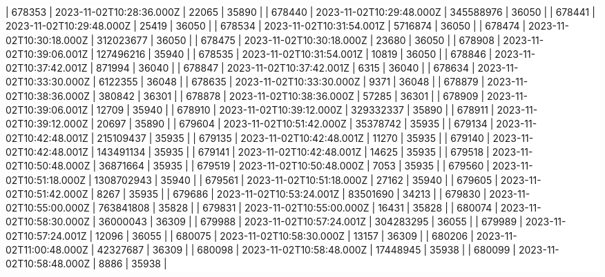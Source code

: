 | 678353 | 2023-11-02T10:28:36.000Z |      22065 |          35890 |
| 678440 | 2023-11-02T10:29:48.000Z |  345588976 |          36050 |
| 678441 | 2023-11-02T10:29:48.000Z |      25419 |          36050 |
| 678534 | 2023-11-02T10:31:54.001Z |    5716874 |          36050 |
| 678474 | 2023-11-02T10:30:18.000Z |  312023677 |          36050 |
| 678475 | 2023-11-02T10:30:18.000Z |      23680 |          36050 |
| 678908 | 2023-11-02T10:39:06.001Z |  127496216 |          35940 |
| 678535 | 2023-11-02T10:31:54.001Z |      10819 |          36050 |
| 678846 | 2023-11-02T10:37:42.001Z |     871994 |          36040 |
| 678847 | 2023-11-02T10:37:42.001Z |       6315 |          36040 |
| 678634 | 2023-11-02T10:33:30.000Z |    6122355 |          36048 |
| 678635 | 2023-11-02T10:33:30.000Z |       9371 |          36048 |
| 678879 | 2023-11-02T10:38:36.000Z |     380842 |          36301 |
| 678878 | 2023-11-02T10:38:36.000Z |      57285 |          36301 |
| 678909 | 2023-11-02T10:39:06.001Z |      12709 |          35940 |
| 678910 | 2023-11-02T10:39:12.000Z |  329332337 |          35890 |
| 678911 | 2023-11-02T10:39:12.000Z |      20697 |          35890 |
| 679604 | 2023-11-02T10:51:42.000Z |   35378742 |          35935 |
| 679134 | 2023-11-02T10:42:48.001Z |  215109437 |          35935 |
| 679135 | 2023-11-02T10:42:48.001Z |      11270 |          35935 |
| 679140 | 2023-11-02T10:42:48.001Z |  143491134 |          35935 |
| 679141 | 2023-11-02T10:42:48.001Z |      14625 |          35935 |
| 679518 | 2023-11-02T10:50:48.000Z |   36871664 |          35935 |
| 679519 | 2023-11-02T10:50:48.000Z |       7053 |          35935 |
| 679560 | 2023-11-02T10:51:18.000Z | 1308702943 |          35940 |
| 679561 | 2023-11-02T10:51:18.000Z |      27162 |          35940 |
| 679605 | 2023-11-02T10:51:42.000Z |       8267 |          35935 |
| 679686 | 2023-11-02T10:53:24.001Z |   83501690 |          34213 |
| 679830 | 2023-11-02T10:55:00.000Z |  763841808 |          35828 |
| 679831 | 2023-11-02T10:55:00.000Z |      16431 |          35828 |
| 680074 | 2023-11-02T10:58:30.000Z |   36000043 |          36309 |
| 679988 | 2023-11-02T10:57:24.001Z |  304283295 |          36055 |
| 679989 | 2023-11-02T10:57:24.001Z |      12096 |          36055 |
| 680075 | 2023-11-02T10:58:30.000Z |      13157 |          36309 |
| 680206 | 2023-11-02T11:00:48.000Z |   42327687 |          36309 |
| 680098 | 2023-11-02T10:58:48.000Z |   17448945 |          35938 |
| 680099 | 2023-11-02T10:58:48.000Z |       8886 |          35938 |